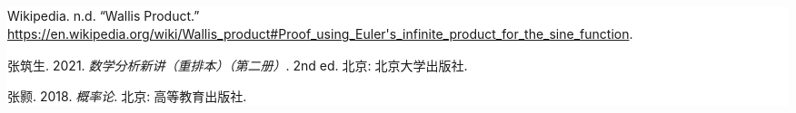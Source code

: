 <div id="ref-wp-wallis" class="csl-entry">

Wikipedia. n.d. “Wallis Product.” <https://en.wikipedia.org/wiki/Wallis_product#Proof_using_Euler's_infinite_product_for_the_sine_function>.

</div>

<div id="ref-analysis" class="csl-entry">

张筑生. 2021. *数学分析新讲（重排本）（第二册）*. 2nd ed. 北京: 北京大学出版社.

</div>

<div id="ref-prob" class="csl-entry">

张颢. 2018. *概率论*. 北京: 高等教育出版社.

</div>

</div>
